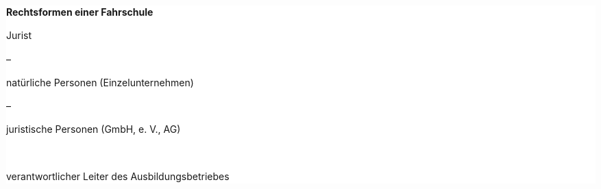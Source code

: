 </td>

<td style="border-right: 0.5pt solid ; " colspan="2" align="left" valign="top" charoff="50">

<span style=";font-weight:bold">Rechtsformen einer Fahrschule</span>

</td>

<td style="border-bottom: 0.5pt solid ; " rowspan="7" align="left" valign="top" charoff="50">

Jurist

</td>

</tr>

<tr>

<td style align="left" valign="top" charoff="50">

–

</td>

<td style="border-right: 0.5pt solid ; " align="left" valign="top" charoff="50">

natürliche Personen (Einzelunternehmen)

</td>

</tr>

<tr>

<td style align="left" valign="top" charoff="50">

–

</td>

<td style="border-right: 0.5pt solid ; " align="left" valign="top" charoff="50">

juristische Personen (GmbH, e. V., AG)

</td>

</tr>

<tr>

<td style align="left" valign="top" charoff="50">

 

</td>

<td style="border-right: 0.5pt solid ; " align="left" valign="top" charoff="50">

verantwortlicher Leiter des Ausbildungsbetriebes

</td>

</tr>

<tr>
